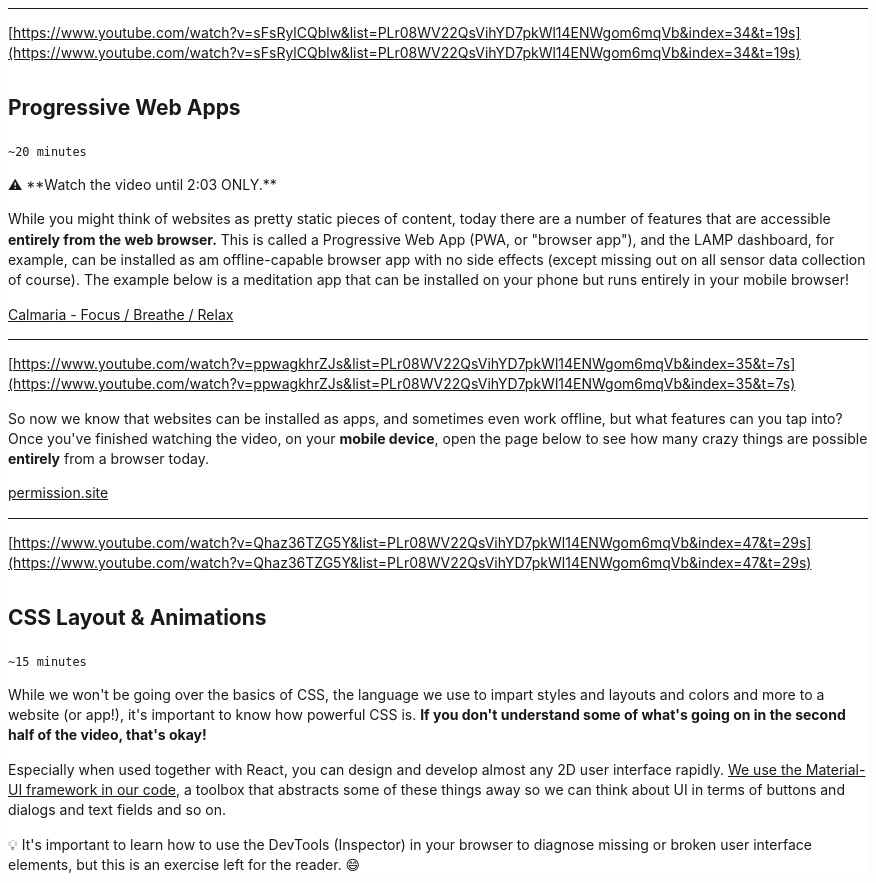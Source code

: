 
---

[https://www.youtube.com/watch?v=sFsRylCQblw&list=PLr08WV22QsVihYD7pkWl14ENWgom6mqVb&index=34&t=19s](https://www.youtube.com/watch?v=sFsRylCQblw&list=PLr08WV22QsVihYD7pkWl14ENWgom6mqVb&index=34&t=19s)

## Progressive Web Apps

`~20 minutes`

<aside>
⚠️ **Watch the video until 2:03 ONLY.**

</aside>

While you might think of websites as pretty static pieces of content, today there are a number of features that are accessible **entirely from the web browser.** This is called a Progressive Web App (PWA, or "browser app"), and the LAMP dashboard, for example, can be installed as am offline-capable browser app with no side effects (except missing out on all sensor data collection of course). The example below is a meditation app that can be installed on your phone but runs entirely in your mobile browser!

[Calmaria - Focus / Breathe / Relax](https://calmaria.app/pwa/)

---

[https://www.youtube.com/watch?v=ppwagkhrZJs&list=PLr08WV22QsVihYD7pkWl14ENWgom6mqVb&index=35&t=7s](https://www.youtube.com/watch?v=ppwagkhrZJs&list=PLr08WV22QsVihYD7pkWl14ENWgom6mqVb&index=35&t=7s)

So now we know that websites can be installed as apps, and sometimes even work offline, but what features can you tap into? Once you've finished watching the video, on your **mobile device**, open the page below to see how many crazy things are possible **entirely** from a browser today.

[permission.site](https://permission.site)

---

[https://www.youtube.com/watch?v=Qhaz36TZG5Y&list=PLr08WV22QsVihYD7pkWl14ENWgom6mqVb&index=47&t=29s](https://www.youtube.com/watch?v=Qhaz36TZG5Y&list=PLr08WV22QsVihYD7pkWl14ENWgom6mqVb&index=47&t=29s)

## CSS Layout & Animations

`~15 minutes`

While we won't be going over the basics of CSS, the language we use to impart styles and layouts and colors and more to a website (or app!), it's important to know how powerful CSS is. **If you don't understand some of what's going on in the second half of the video, that's okay!**

Especially when used together with React, you can design and develop almost any 2D user interface rapidly. [We use the Material-UI framework in our code](https://material-ui.com), a toolbox that abstracts some of these things away so we can think about UI in terms of buttons and dialogs and text fields and so on.

<aside>
💡 It's important to learn how to use the DevTools (Inspector) in your browser to diagnose missing or broken user interface elements, but this is an exercise left for the reader. 😄
